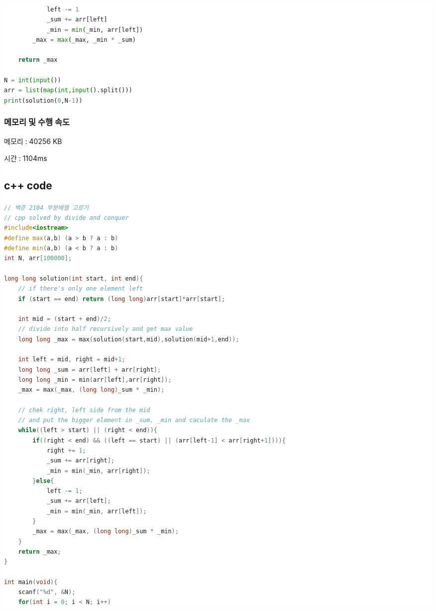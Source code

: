 ```python
            left -= 1
            _sum += arr[left]
            _min = min(_min, arr[left])
        _max = max(_max, _min * _sum)
    
    return _max 

N = int(input())
arr = list(map(int,input().split()))
print(solution(0,N-1))

```

### 메모리 및 수행 속도

메모리 : 40256 KB <br>

시간 : 1104ms <br>



## c++ code

```c++
// 백준 2104 부분배열 고르기
// cpp solved by divide and conquer
#include<iostream>
#define max(a,b) (a > b ? a : b)
#define min(a,b) (a < b ? a : b)
int N, arr[100000];

long long solution(int start, int end){
    // if there's only one element left 
    if (start == end) return (long long)arr[start]*arr[start];

    int mid = (start + end)/2;
    // divide into half recursively and get max value 
    long long _max = max(solution(start,mid),solution(mid+1,end));

    int left = mid, right = mid+1;
    long long _sum = arr[left] + arr[right];
    long long _min = min(arr[left],arr[right]);
    _max = max(_max, (long long)_sum * _min);

    // chek right, left side from the mid
    // and put the bigger element in _sum, _min and caculate the _max
    while((left > start) || (right < end)){
        if((right < end) && ((left == start) || (arr[left-1] < arr[right+1]))){
            right += 1;
            _sum += arr[right];
            _min = min(_min, arr[right]);
        }else{
            left -= 1;
            _sum += arr[left];
            _min = min(_min, arr[left]);
        }
        _max = max(_max, (long long)_sum * _min);
    }
    return _max;
}

int main(void){
    scanf("%d", &N);
    for(int i = 0; i < N; i++) 
```